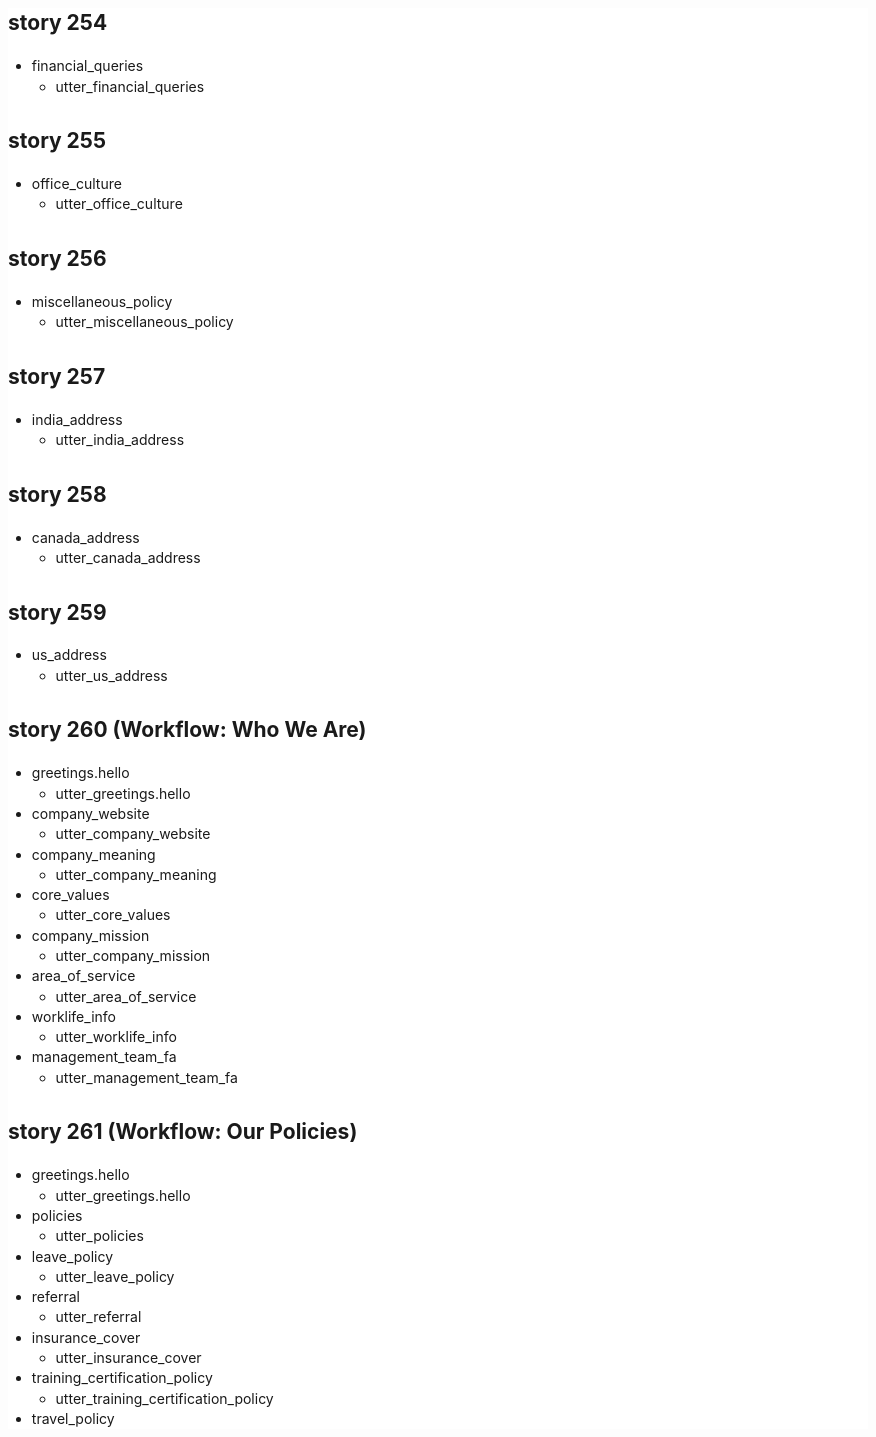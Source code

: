 ## story 254
* financial_queries
   - utter_financial_queries

## story 255
* office_culture
   - utter_office_culture

## story 256
* miscellaneous_policy
   - utter_miscellaneous_policy


## story 257
* india_address
   - utter_india_address

## story 258
* canada_address
   - utter_canada_address


## story 259
* us_address
   - utter_us_address


## story 260  (Workflow: Who We Are)
* greetings.hello
   - utter_greetings.hello
* company_website
   - utter_company_website
* company_meaning
   - utter_company_meaning
* core_values
   - utter_core_values
* company_mission
   - utter_company_mission
* area_of_service
   - utter_area_of_service
* worklife_info
   - utter_worklife_info
* management_team_fa
   - utter_management_team_fa


## story 261  (Workflow: Our Policies)
* greetings.hello
   - utter_greetings.hello
* policies
   - utter_policies
* leave_policy
   - utter_leave_policy
* referral
   - utter_referral
* insurance_cover
   - utter_insurance_cover
* training_certification_policy
   - utter_training_certification_policy
* travel_policy